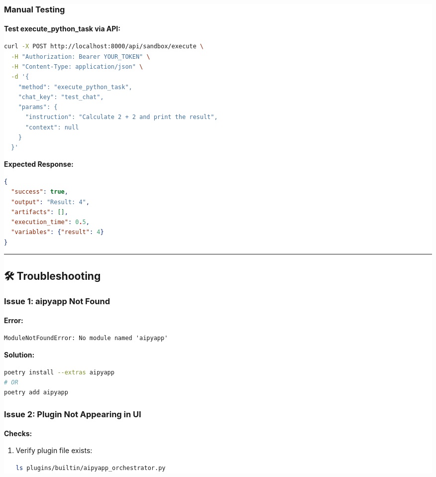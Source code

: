 ### Manual Testing

**Test execute_python_task via API:**

```bash
curl -X POST http://localhost:8000/api/sandbox/execute \
  -H "Authorization: Bearer YOUR_TOKEN" \
  -H "Content-Type: application/json" \
  -d '{
    "method": "execute_python_task",
    "chat_key": "test_chat",
    "params": {
      "instruction": "Calculate 2 + 2 and print the result",
      "context": null
    }
  }'
```

**Expected Response:**
```json
{
  "success": true,
  "output": "Result: 4",
  "artifacts": [],
  "execution_time": 0.5,
  "variables": {"result": 4}
}
```

---

## 🛠️ Troubleshooting

### Issue 1: aipyapp Not Found

**Error:**
```
ModuleNotFoundError: No module named 'aipyapp'
```

**Solution:**
```bash
poetry install --extras aipyapp
# OR
poetry add aipyapp
```

### Issue 2: Plugin Not Appearing in UI

**Checks:**
1. Verify plugin file exists:
   ```bash
   ls plugins/builtin/aipyapp_orchestrator.py
   ```
